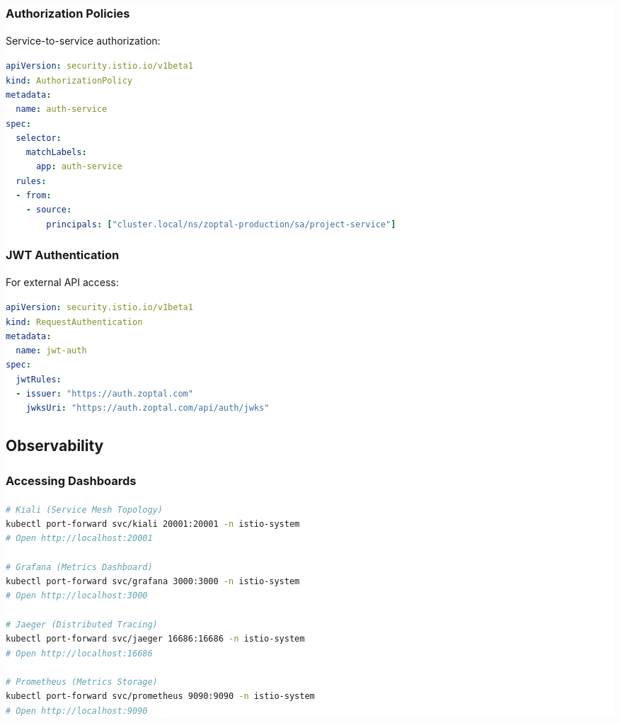 ### Authorization Policies

Service-to-service authorization:

```yaml
apiVersion: security.istio.io/v1beta1
kind: AuthorizationPolicy
metadata:
  name: auth-service
spec:
  selector:
    matchLabels:
      app: auth-service
  rules:
  - from:
    - source:
        principals: ["cluster.local/ns/zoptal-production/sa/project-service"]
```

### JWT Authentication

For external API access:

```yaml
apiVersion: security.istio.io/v1beta1
kind: RequestAuthentication
metadata:
  name: jwt-auth
spec:
  jwtRules:
  - issuer: "https://auth.zoptal.com"
    jwksUri: "https://auth.zoptal.com/api/auth/jwks"
```

## Observability

### Accessing Dashboards

```bash
# Kiali (Service Mesh Topology)
kubectl port-forward svc/kiali 20001:20001 -n istio-system
# Open http://localhost:20001

# Grafana (Metrics Dashboard)
kubectl port-forward svc/grafana 3000:3000 -n istio-system
# Open http://localhost:3000

# Jaeger (Distributed Tracing)
kubectl port-forward svc/jaeger 16686:16686 -n istio-system
# Open http://localhost:16686

# Prometheus (Metrics Storage)
kubectl port-forward svc/prometheus 9090:9090 -n istio-system
# Open http://localhost:9090
```
